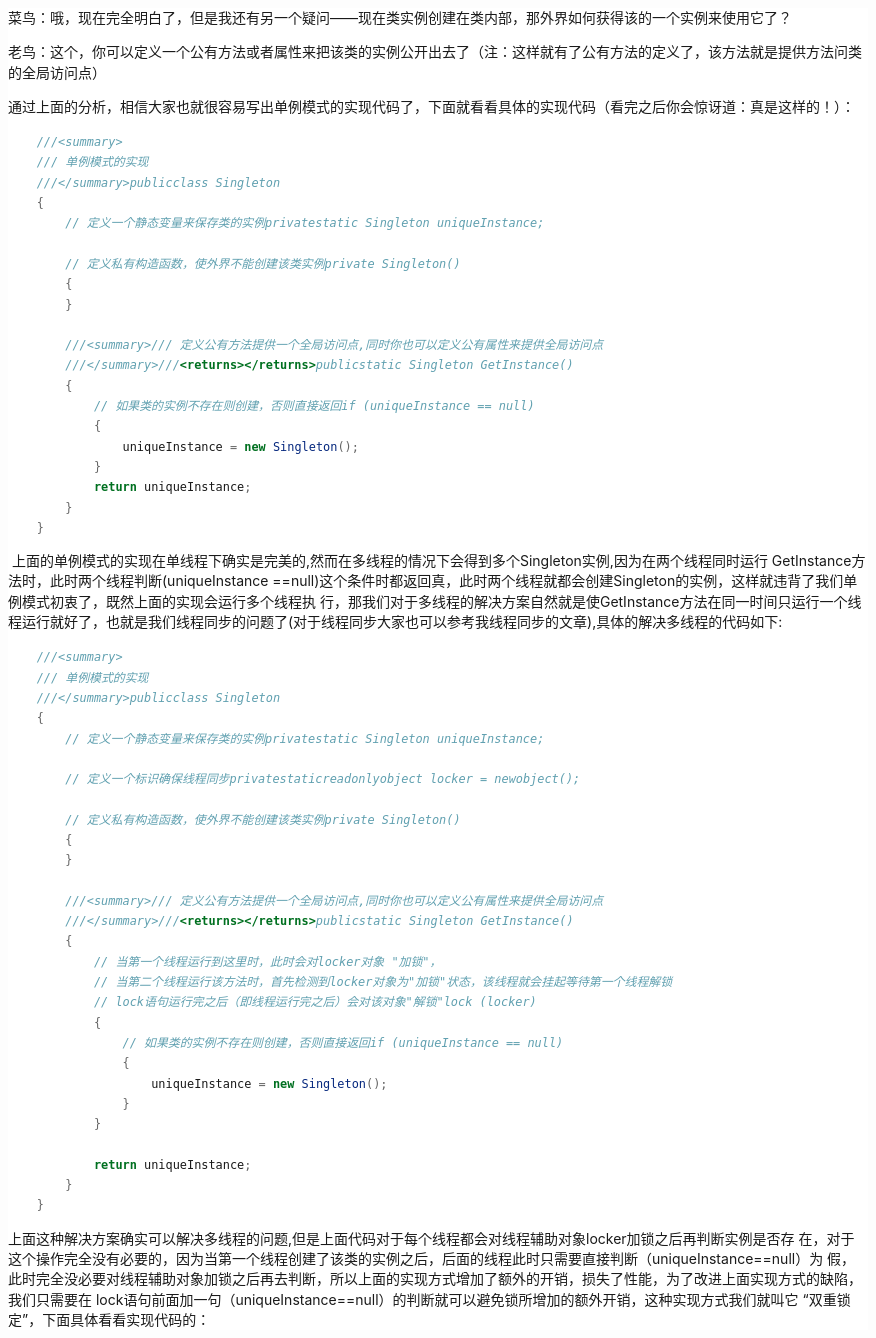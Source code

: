 菜鸟：哦，现在完全明白了，但是我还有另一个疑问——现在类实例创建在类内部，那外界如何获得该的一个实例来使用它了？

老鸟：这个，你可以定义一个公有方法或者属性来把该类的实例公开出去了（注：这样就有了公有方法的定义了，该方法就是提供方法问类的全局访问点）

通过上面的分析，相信大家也就很容易写出单例模式的实现代码了，下面就看看具体的实现代码（看完之后你会惊讶道：真是这样的！）：

```csharp
	///<summary>
	/// 单例模式的实现
    ///</summary>publicclass Singleton
    {
        // 定义一个静态变量来保存类的实例privatestatic Singleton uniqueInstance;

        // 定义私有构造函数，使外界不能创建该类实例private Singleton()
        {
        }

        ///<summary>/// 定义公有方法提供一个全局访问点,同时你也可以定义公有属性来提供全局访问点
        ///</summary>///<returns></returns>publicstatic Singleton GetInstance()
        {
            // 如果类的实例不存在则创建，否则直接返回if (uniqueInstance == null)
            {
                uniqueInstance = new Singleton();
            }
            return uniqueInstance;
        }
    }
```
 上面的单例模式的实现在单线程下确实是完美的,然而在多线程的情况下会得到多个Singleton实例,因为在两个线程同时运行 GetInstance方法时，此时两个线程判断(uniqueInstance ==null)这个条件时都返回真，此时两个线程就都会创建Singleton的实例，这样就违背了我们单例模式初衷了，既然上面的实现会运行多个线程执 行，那我们对于多线程的解决方案自然就是使GetInstance方法在同一时间只运行一个线程运行就好了，也就是我们线程同步的问题了(对于线程同步大家也可以参考我线程同步的文章),具体的解决多线程的代码如下:

```csharp
	///<summary>
	/// 单例模式的实现
    ///</summary>publicclass Singleton
    {
        // 定义一个静态变量来保存类的实例privatestatic Singleton uniqueInstance;

        // 定义一个标识确保线程同步privatestaticreadonlyobject locker = newobject();

        // 定义私有构造函数，使外界不能创建该类实例private Singleton()
        {
        }

        ///<summary>/// 定义公有方法提供一个全局访问点,同时你也可以定义公有属性来提供全局访问点
        ///</summary>///<returns></returns>publicstatic Singleton GetInstance()
        {
            // 当第一个线程运行到这里时，此时会对locker对象 "加锁"，
            // 当第二个线程运行该方法时，首先检测到locker对象为"加锁"状态，该线程就会挂起等待第一个线程解锁
            // lock语句运行完之后（即线程运行完之后）会对该对象"解锁"lock (locker)
            {
                // 如果类的实例不存在则创建，否则直接返回if (uniqueInstance == null)
                {
                    uniqueInstance = new Singleton();
                }
            }

            return uniqueInstance;
        }
    }
```
上面这种解决方案确实可以解决多线程的问题,但是上面代码对于每个线程都会对线程辅助对象locker加锁之后再判断实例是否存 在，对于这个操作完全没有必要的，因为当第一个线程创建了该类的实例之后，后面的线程此时只需要直接判断（uniqueInstance==null）为 假，此时完全没必要对线程辅助对象加锁之后再去判断，所以上面的实现方式增加了额外的开销，损失了性能，为了改进上面实现方式的缺陷，我们只需要在 lock语句前面加一句（uniqueInstance==null）的判断就可以避免锁所增加的额外开销，这种实现方式我们就叫它 “双重锁定”，下面具体看看实现代码的：
